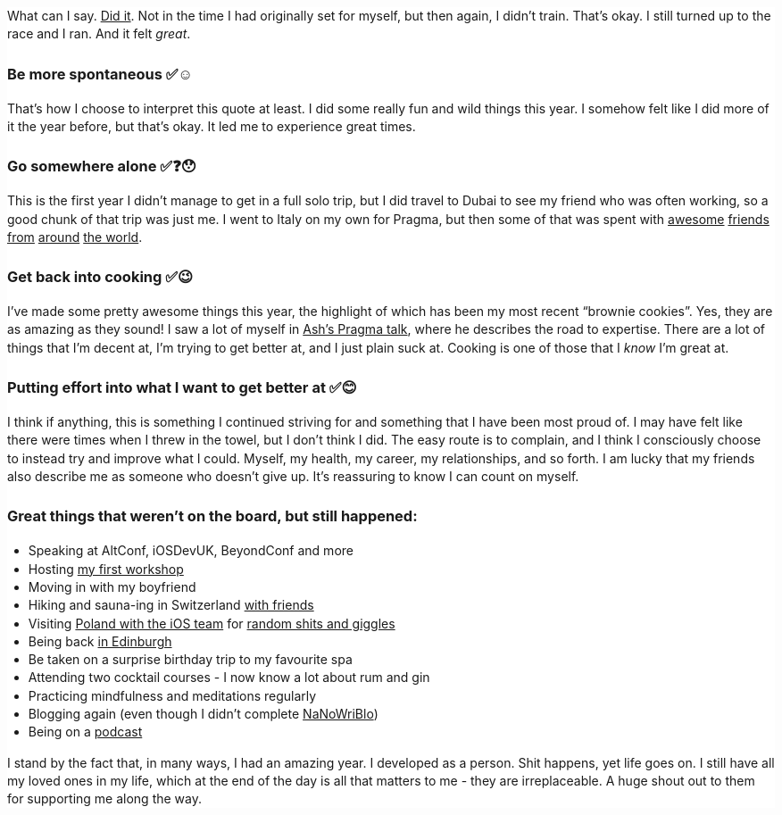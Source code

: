 What can I say. [Did it][5k]. Not in the time I had originally set for myself, but then again, I didn’t train. That’s okay. I still turned up to the race and I ran. And it felt _great_.

### Be more spontaneous ✅☺️

That’s how I choose to interpret this quote at least. I did some really fun and wild things this year. I somehow felt like I did more of it the year before, but that’s okay. It led me to experience great times.

### Go somewhere alone ✅❓😯

This is the first year I didn’t manage to get in a full solo trip, but I did travel to Dubai to see my friend who was often working, so a good chunk of that trip was just me. I went to Italy on my own for Pragma, but then some of that was spent with [awesome][ash] [friends][orta] [from][chris] [around][marin] [the world][graham].

### Get back into cooking ✅😉

I’ve made some pretty awesome things this year, the highlight of which has been my most recent “brownie cookies”. Yes, they are as amazing as they sound! I saw a lot of myself in [Ash’s Pragma talk][ashpragma], where he describes the road to expertise. There are a lot of things that I’m decent at, I’m trying to get better at, and I just plain suck at. Cooking is one of those that I _know_ I’m great at.

### Putting effort into what I want to get better at ✅😊

I think if anything, this is something I continued striving for and something that I have been most proud of. I may have felt like there were times when I threw in the towel, but I don’t think I did. The easy route is to complain, and I think I consciously choose to instead try and improve what I could. Myself, my health, my career, my relationships, and so forth. I am lucky that my friends also describe me as someone who doesn’t give up. It’s reassuring to know I can count on myself.

### Great things that weren’t on the board, but still happened:
- Speaking at AltConf, iOSDevUK, BeyondConf and more
- Hosting [my first workshop](https://twitter.com/mennenia/status/652424847864279041)
- Moving in with my boyfriend
- Hiking and sauna-ing in Switzerland [with friends](https://twitter.com/steipete/status/614519187298385921)
- Visiting [Poland with the iOS team](https://twitter.com/mennenia/status/596388642098151425) for [random shits and giggles](https://twitter.com/chetbox/status/600321379607683073)
- Being back [in Edinburgh](https://twitter.com/mennenia/status/672761120311140352)
- Be taken on a surprise birthday trip to my favourite spa
- Attending two cocktail courses - I now know a lot about rum and gin
- Practicing mindfulness and meditations regularly
- Blogging again (even though I didn’t complete [NaNoWriBlo])
- Being on a [podcast]


I stand by the fact that, in many ways, I had an amazing year. I developed as a person. Shit happens, yet life goes on. I still have all my loved ones in my life, which at the end of the day is all that matters to me - they are irreplaceable. A huge shout out to them for supporting me along the way.


[skios]: https://swiftkey.com/en/keyboard/ios
[ash5yr]: https://ashfurrow.com/blog/5-years-of-ios/
[menneniapin]: https://www.pinterest.com/mennenia/
[ash]: https://twitter.com/ashfurrow
[orta]: https://twitter.com/orta
[chris]: https://twitter.com/chriseidhof
[graham]: https://twitter.com/iwasleeg
[marin]: https://twitter.com/icanzilb
[littlemisschat]: http://www.goodreads.com/book/show/138128.Little_Miss_Chatterbox
[ashpragma]: https://www.youtube.com/watch?v=hlLhtWLghGA
[NaNoWriBlo]: http://www.mennenia.com/articles/2015-11-01-nablowrimo/
[timselfie]: https://twitter.com/mennenia/status/607671952040423425
[drawingtweet]: https://twitter.com/mennenia/status/579329667779395585
[maximuikonf]: https://www.youtube.com/watch?v=gSnUt9ZfslM
[pidgey]: http://www.yogajournal.com/pose/one-legged-king-pigeon-pose/
[alt]: http://altconf.com
[weekndwwdc]: https://www.youtube.com/watch?v=KwpKoi5Nbxk
[Honza]: https://twitter.com/czechboy0
[podcast]: http://www.mennenia.com/articles/2015-11-10-firstpodcast/
[5k]: https://twitter.com/mennenia/status/655719743836528640